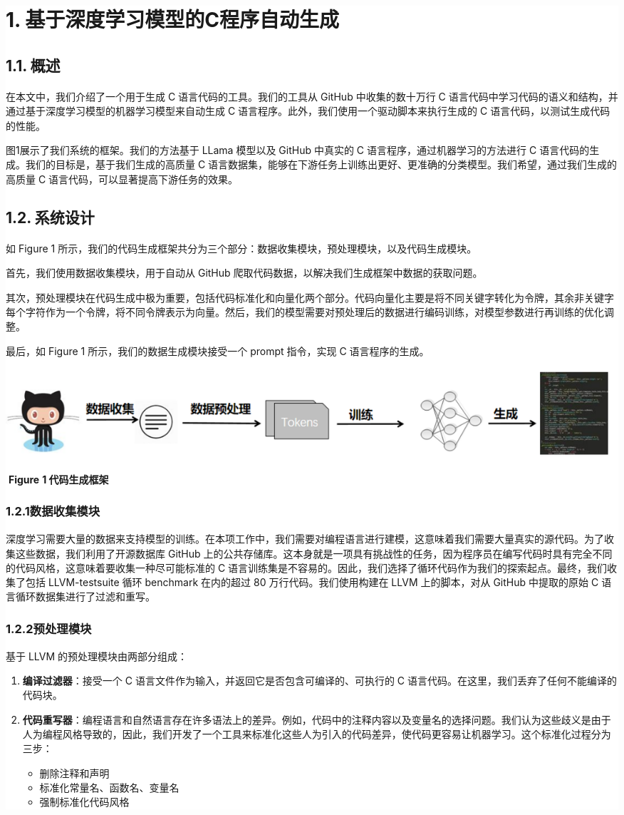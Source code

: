 # 1. 基于深度学习模型的C程序自动生成



## 1.1. 概述

在本文中，我们介绍了一个用于生成 C 语言代码的工具。我们的工具从 GitHub 中收集的数十万行 C 语言代码中学习代码的语义和结构，并通过基于深度学习模型的机器学习模型来自动生成 C 语言程序。此外，我们使用一个驱动脚本来执行生成的 C 语言代码，以测试生成代码的性能。

图1展示了我们系统的框架。我们的方法基于 LLama 模型以及 GitHub 中真实的 C 语言程序，通过机器学习的方法进行 C 语言代码的生成。我们的目标是，基于我们生成的高质量 C 语言数据集，能够在下游任务上训练出更好、更准确的分类模型。我们希望，通过我们生成的高质量 C 语言代码，可以显著提高下游任务的效果。



## 1.2. 系统设计

如 Figure 1 所示，我们的代码生成框架共分为三个部分：数据收集模块，预处理模块，以及代码生成模块。

首先，我们使用数据收集模块，用于自动从 GitHub 爬取代码数据，以解决我们生成框架中数据的获取问题。

其次，预处理模块在代码生成中极为重要，包括代码标准化和向量化两个部分。代码向量化主要是将不同关键字转化为令牌，其余非关键字每个字符作为一个令牌，将不同令牌表示为向量。然后，我们的模型需要对预处理后的数据进行编码训练，对模型参数进行再训练的优化调整。

最后，如 Figure 1 所示，我们的数据生成模块接受一个 prompt 指令，实现 C 语言程序的生成。

![img](./fig/1.png) 

​																										**Figure** **1 代码生成框架**

 

### 1.2.1数据收集模块

深度学习需要大量的数据来支持模型的训练。在本项工作中，我们需要对编程语言进行建模，这意味着我们需要大量真实的源代码。为了收集这些数据，我们利用了开源数据库 GitHub 上的公共存储库。这本身就是一项具有挑战性的任务，因为程序员在编写代码时具有完全不同的代码风格，这意味着要收集一种尽可能标准的 C 语言训练集是不容易的。因此，我们选择了循环代码作为我们的探索起点。最终，我们收集了包括 LLVM-testsuite 循环 benchmark 在内的超过 80 万行代码。我们使用构建在 LLVM 上的脚本，对从 GitHub 中提取的原始 C 语言循环数据集进行了过滤和重写。



### 1.2.2预处理模块

基于 LLVM 的预处理模块由两部分组成：

1. **编译过滤器**：接受一个 C 语言文件作为输入，并返回它是否包含可编译的、可执行的 C 语言代码。在这里，我们丢弃了任何不能编译的代码块。

2. **代码重写器**：编程语言和自然语言存在许多语法上的差异。例如，代码中的注释内容以及变量名的选择问题。我们认为这些歧义是由于人为编程风格导致的，因此，我们开发了一个工具来标准化这些人为引入的代码差异，使代码更容易让机器学习。这个标准化过程分为三步：

   - 删除注释和声明
   - 标准化常量名、函数名、变量名
   - 强制标准化代码风格
